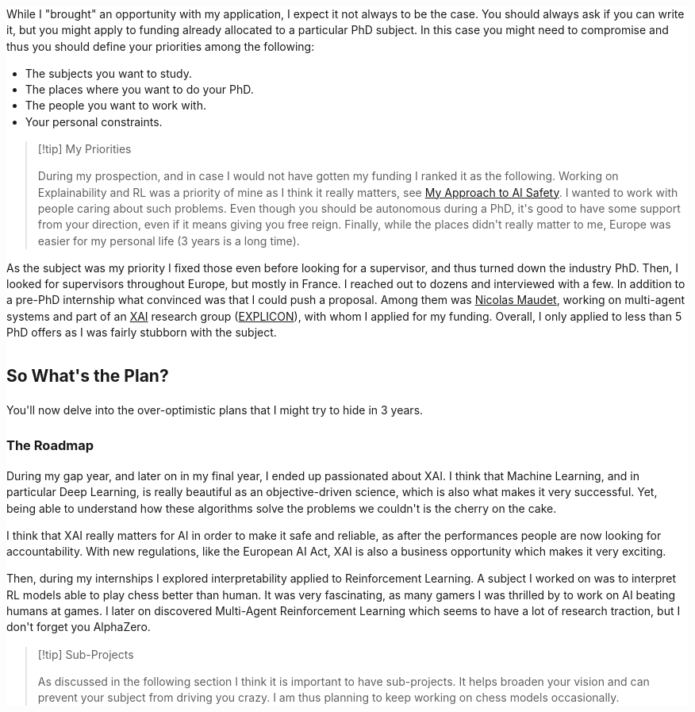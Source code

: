 While I "brought" an opportunity with my application, I expect it not always to be the case. You should always ask if you can write it, but you might apply to funding already allocated to a particular PhD subject. In this case you might need to compromise and thus you should define your priorities among the following:

- The subjects you want to study.
- The places where you want to do your PhD.
- The people you want to work with.
- Your personal constraints.

> [!tip] My Priorities
> 
> During my prospection, and in case I would not have gotten my funding I ranked it as the following. Working on Explainability and RL was a priority of mine as I think it really matters, see [My Approach to AI Safety](/stories/my-approach-to-ai-safety). I wanted to work with people caring about such problems. Even though you should be autonomous during a PhD, it's good to have some support from your direction, even if it means giving you free reign. Finally, while the places didn't really matter to me, Europe was easier for my personal life (3 years is a long time).
> 

As the subject was my priority I fixed those even before looking for a supervisor, and thus turned down the industry PhD. Then, I looked for supervisors throughout Europe, but mostly in France. I reached out to dozens and interviewed with a few. In addition to a pre-PhD internship what convinced was that I could push a proposal. Among them was [Nicolas Maudet](https://nmaudet.gitlab.io), working on multi-agent systems and part of an [XAI](/tags/xai) research group ([EXPLICON](https://gdr-radia.cnrs.fr/gt-xplicon/)), with whom I applied for my funding.  Overall, I only applied to less than 5 PhD offers as I was fairly stubborn with the subject. 

## So What's the Plan?

You'll now delve into the over-optimistic plans that I might try to hide in 3 years.

### The Roadmap

During my gap year, and later on in my final year, I ended up passionated about XAI. I think that Machine Learning, and in particular Deep Learning, is really beautiful as an objective-driven science, which is also what makes it very successful. Yet, being able to understand how these algorithms solve the problems we couldn't is the cherry on the cake.

I think that XAI really matters for AI in order to make it safe and reliable, as after the performances people are now looking for accountability. With new regulations, like the European AI Act, XAI is also a business opportunity which makes it very exciting.

Then, during my internships I explored interpretability applied to Reinforcement Learning. A subject I worked on was to interpret RL models able to play chess better than human. It was very fascinating, as many gamers I was thrilled by to work on AI beating humans at games. I later on discovered Multi-Agent Reinforcement Learning which seems to have a lot of research traction, but I don't forget you AlphaZero.

> [!tip] Sub-Projects
> 
> As discussed in the following section I think it is important to have sub-projects. It helps broaden your vision and can prevent your subject from driving you crazy. I am thus planning to keep working on chess models occasionally.
> 
